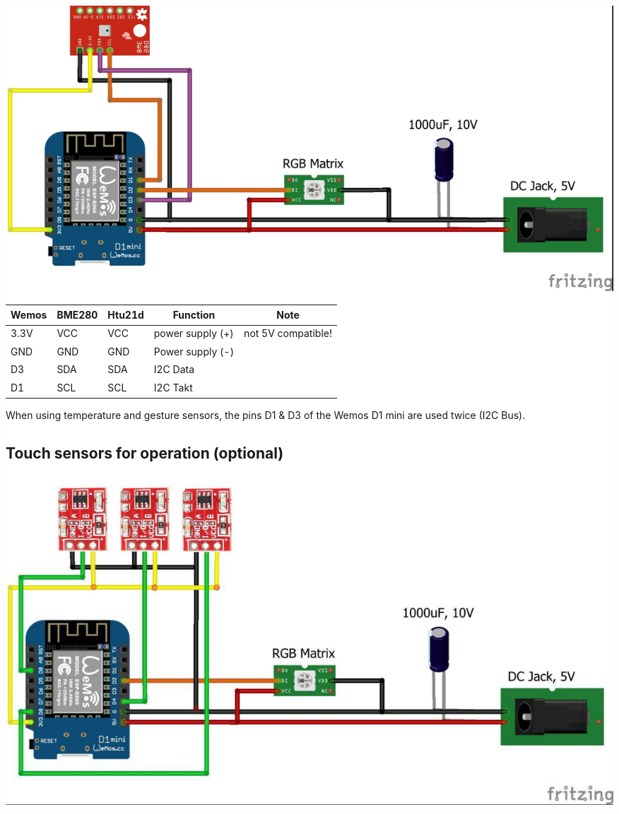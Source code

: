 ![](..\assets\pro\AWTRIX_Temp_Steckplatine.jpg)

| Wemos | BME280 | Htu21d | Function | Note |
| --- | --- | --- | --- |--- |
| 3.3V | VCC | VCC | power supply (+) | not 5V compatible! |
| GND | GND | GND | Power supply (-) | |
| D3 | SDA | SDA |I2C Data | |
| D1 | SCL | SCL |I2C Takt | |

When using temperature and gesture sensors, the pins D1 & D3 of the Wemos D1 mini are used twice (I2C Bus).

## Touch sensors for operation (optional)

![](..\assets\pro\AWTRIX_Touch_Steckplatine.jpg)
